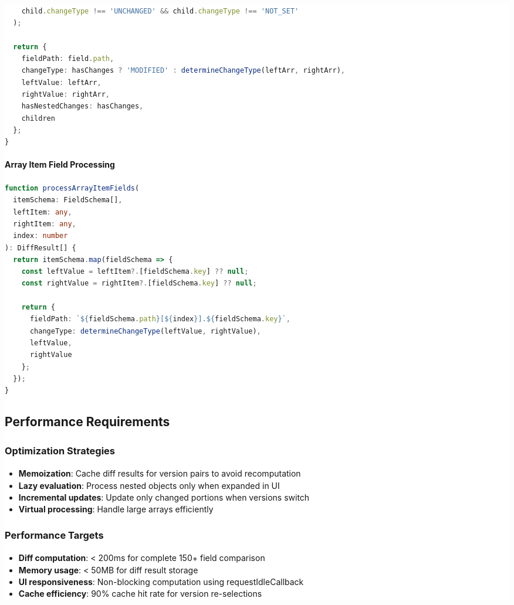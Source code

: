 ```typescript
    child.changeType !== 'UNCHANGED' && child.changeType !== 'NOT_SET'
  );
  
  return {
    fieldPath: field.path,
    changeType: hasChanges ? 'MODIFIED' : determineChangeType(leftArr, rightArr),
    leftValue: leftArr,
    rightValue: rightArr,
    hasNestedChanges: hasChanges,
    children
  };
}
```

#### **Array Item Field Processing**
```typescript
function processArrayItemFields(
  itemSchema: FieldSchema[],
  leftItem: any,
  rightItem: any,
  index: number
): DiffResult[] {
  return itemSchema.map(fieldSchema => {
    const leftValue = leftItem?.[fieldSchema.key] ?? null;
    const rightValue = rightItem?.[fieldSchema.key] ?? null;
    
    return {
      fieldPath: `${fieldSchema.path}[${index}].${fieldSchema.key}`,
      changeType: determineChangeType(leftValue, rightValue),
      leftValue,
      rightValue
    };
  });
}
```

## Performance Requirements

### **Optimization Strategies**
- **Memoization**: Cache diff results for version pairs to avoid recomputation
- **Lazy evaluation**: Process nested objects only when expanded in UI
- **Incremental updates**: Update only changed portions when versions switch
- **Virtual processing**: Handle large arrays efficiently

### **Performance Targets**
- **Diff computation**: < 200ms for complete 150+ field comparison
- **Memory usage**: < 50MB for diff result storage
- **UI responsiveness**: Non-blocking computation using requestIdleCallback
- **Cache efficiency**: 90% cache hit rate for version re-selections
